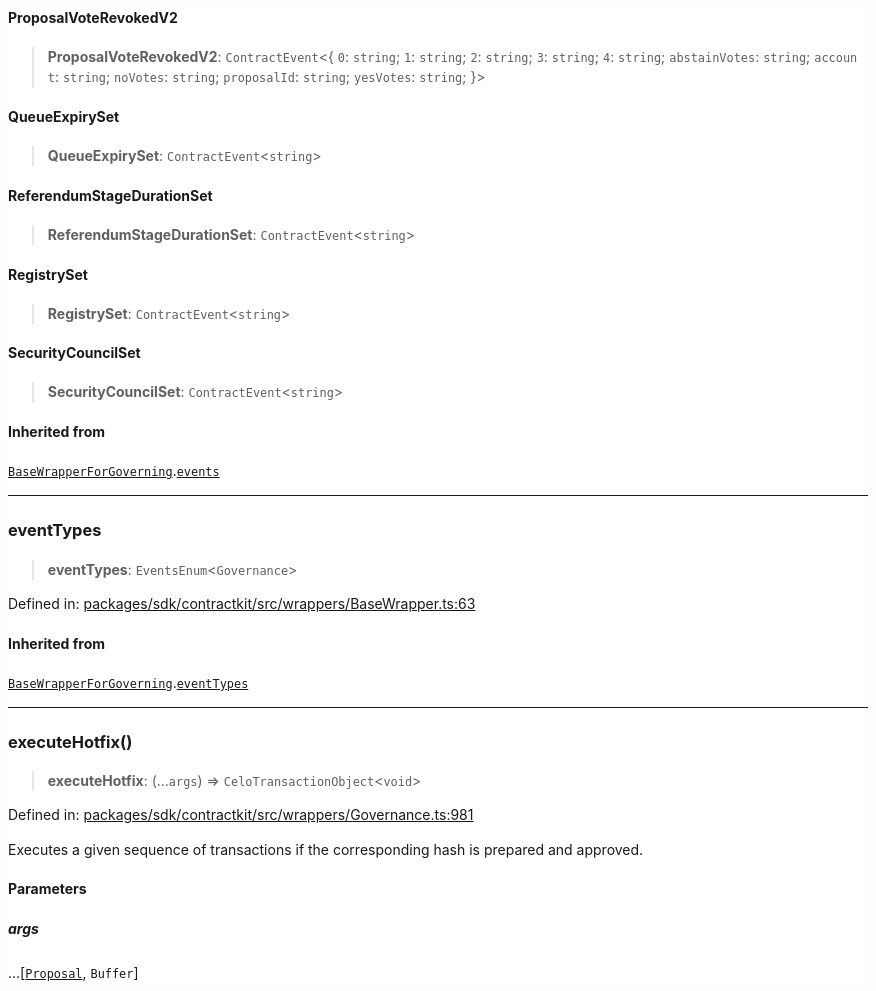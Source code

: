 #### ProposalVoteRevokedV2

> **ProposalVoteRevokedV2**: `ContractEvent`\<\{ `0`: `string`; `1`: `string`; `2`: `string`; `3`: `string`; `4`: `string`; `abstainVotes`: `string`; `account`: `string`; `noVotes`: `string`; `proposalId`: `string`; `yesVotes`: `string`; \}\>

#### QueueExpirySet

> **QueueExpirySet**: `ContractEvent`\<`string`\>

#### ReferendumStageDurationSet

> **ReferendumStageDurationSet**: `ContractEvent`\<`string`\>

#### RegistrySet

> **RegistrySet**: `ContractEvent`\<`string`\>

#### SecurityCouncilSet

> **SecurityCouncilSet**: `ContractEvent`\<`string`\>

#### Inherited from

[`BaseWrapperForGoverning`](../../BaseWrapperForGoverning/classes/BaseWrapperForGoverning.md).[`events`](../../BaseWrapperForGoverning/classes/BaseWrapperForGoverning.md#events)

***

### eventTypes

> **eventTypes**: `EventsEnum`\<`Governance`\>

Defined in: [packages/sdk/contractkit/src/wrappers/BaseWrapper.ts:63](https://github.com/celo-org/developer-tooling/blob/master/packages/sdk/contractkit/src/wrappers/BaseWrapper.ts#L63)

#### Inherited from

[`BaseWrapperForGoverning`](../../BaseWrapperForGoverning/classes/BaseWrapperForGoverning.md).[`eventTypes`](../../BaseWrapperForGoverning/classes/BaseWrapperForGoverning.md#eventtypes)

***

### executeHotfix()

> **executeHotfix**: (...`args`) => `CeloTransactionObject`\<`void`\>

Defined in: [packages/sdk/contractkit/src/wrappers/Governance.ts:981](https://github.com/celo-org/developer-tooling/blob/master/packages/sdk/contractkit/src/wrappers/Governance.ts#L981)

Executes a given sequence of transactions if the corresponding hash is prepared and approved.

#### Parameters

##### args

...\[[`Proposal`](../type-aliases/Proposal.md), `Buffer`\]

